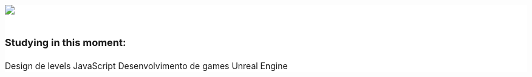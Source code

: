   
  

<code><img width="4%" src="https://cdn.jsdelivr.net/gh/devicons/devicon/icons/figma/figma-original.svg"></code> <br>

  
  

##

### Studying in this moment:

Design de levels
JavaScript
Desenvolvimento de games
Unreal Engine
